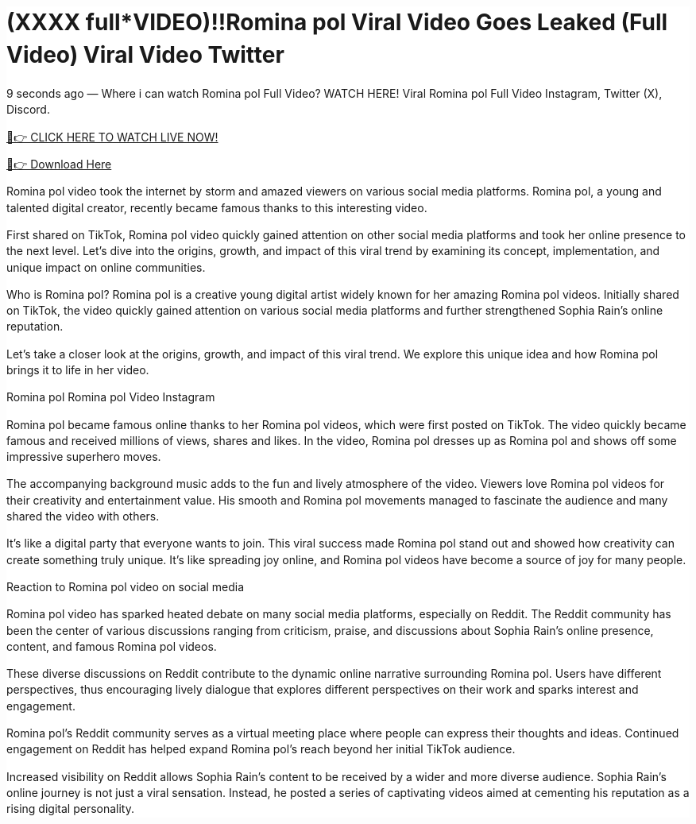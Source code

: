 # (XXXX full*VIDEO)!!Romina pol Viral Video Goes Leaked (Full Video) Viral Video Twitter

9 seconds ago — Where i can watch Romina pol Full Video? WATCH HERE! Viral Romina pol Full Video Instagram, Twitter (X), Discord.

[🔴👉 CLICK HERE TO WATCH LIVE NOW!](https://unigior.site/)

[🔴👉 Download Here](https://unigior.site/)

Romina pol video took the internet by storm and amazed viewers on various social media platforms. Romina pol, a young and talented digital creator, recently became famous thanks to this interesting video.

First shared on TikTok, Romina pol video quickly gained attention on other social media platforms and took her online presence to the next level. Let’s dive into the origins, growth, and impact of this viral trend by examining its concept, implementation, and unique impact on online communities.

Who is Romina pol? Romina pol is a creative young digital artist widely known for her amazing Romina pol videos. Initially shared on TikTok, the video quickly gained attention on various social media platforms and further strengthened Sophia Rain’s online reputation.

Let’s take a closer look at the origins, growth, and impact of this viral trend. We explore this unique idea and how Romina pol brings it to life in her video.

Romina pol Romina pol Video Instagram

Romina pol became famous online thanks to her Romina pol videos, which were first posted on TikTok. The video quickly became famous and received millions of views, shares and likes. In the video, Romina pol dresses up as Romina pol and shows off some impressive superhero moves.

The accompanying background music adds to the fun and lively atmosphere of the video. Viewers love Romina pol videos for their creativity and entertainment value. His smooth and Romina pol movements managed to fascinate the audience and many shared the video with others.

It’s like a digital party that everyone wants to join. This viral success made Romina pol stand out and showed how creativity can create something truly unique. It’s like spreading joy online, and Romina pol videos have become a source of joy for many people.

Reaction to Romina pol video on social media

Romina pol video has sparked heated debate on many social media platforms, especially on Reddit. The Reddit community has been the center of various discussions ranging from criticism, praise, and discussions about Sophia Rain’s online presence, content, and famous Romina pol videos.

These diverse discussions on Reddit contribute to the dynamic online narrative surrounding Romina pol. Users have different perspectives, thus encouraging lively dialogue that explores different perspectives on their work and sparks interest and engagement.

Romina pol’s Reddit community serves as a virtual meeting place where people can express their thoughts and ideas. Continued engagement on Reddit has helped expand Romina pol’s reach beyond her initial TikTok audience.

Increased visibility on Reddit allows Sophia Rain’s content to be received by a wider and more diverse audience. Sophia Rain’s online journey is not just a viral sensation. Instead, he posted a series of captivating videos aimed at cementing his reputation as a rising digital personality.
